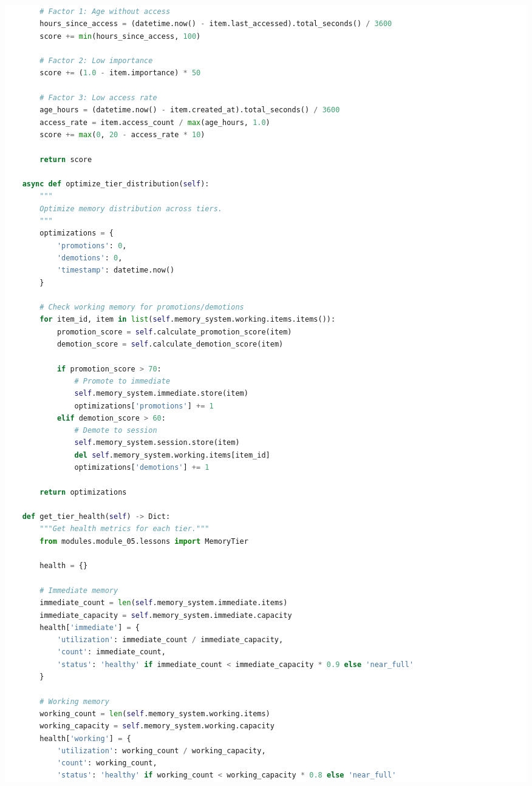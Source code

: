 ````python
        # Factor 1: Age without access
        hours_since_access = (datetime.now() - item.last_accessed).total_seconds() / 3600
        score += min(hours_since_access, 100)

        # Factor 2: Low importance
        score += (1.0 - item.importance) * 50

        # Factor 3: Low access rate
        age_hours = (datetime.now() - item.created_at).total_seconds() / 3600
        access_rate = item.access_count / max(age_hours, 1.0)
        score += max(0, 20 - access_rate * 10)

        return score

    async def optimize_tier_distribution(self):
        """
        Optimize memory distribution across tiers.
        """
        optimizations = {
            'promotions': 0,
            'demotions': 0,
            'timestamp': datetime.now()
        }

        # Check working memory for promotions/demotions
        for item_id, item in list(self.memory_system.working.items.items()):
            promotion_score = self.calculate_promotion_score(item)
            demotion_score = self.calculate_demotion_score(item)

            if promotion_score > 70:
                # Promote to immediate
                self.memory_system.immediate.store(item)
                optimizations['promotions'] += 1
            elif demotion_score > 60:
                # Demote to session
                self.memory_system.session.store(item)
                del self.memory_system.working.items[item_id]
                optimizations['demotions'] += 1

        return optimizations

    def get_tier_health(self) -> Dict:
        """Get health metrics for each tier."""
        from modules.module_05.lessons import MemoryTier

        health = {}

        # Immediate memory
        immediate_count = len(self.memory_system.immediate.items)
        immediate_capacity = self.memory_system.immediate.capacity
        health['immediate'] = {
            'utilization': immediate_count / immediate_capacity,
            'count': immediate_count,
            'status': 'healthy' if immediate_count < immediate_capacity * 0.9 else 'near_full'
        }

        # Working memory
        working_count = len(self.memory_system.working.items)
        working_capacity = self.memory_system.working.capacity
        health['working'] = {
            'utilization': working_count / working_capacity,
            'count': working_count,
            'status': 'healthy' if working_count < working_capacity * 0.8 else 'near_full'
````